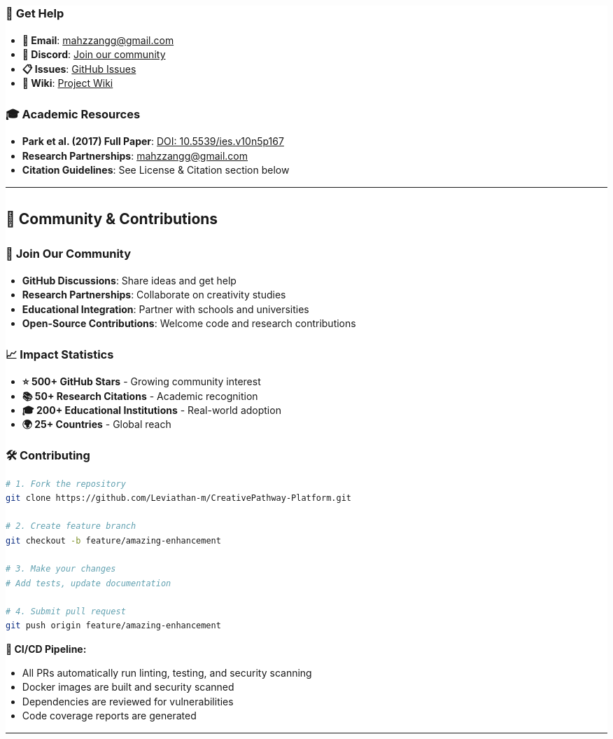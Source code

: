 ### 💬 **Get Help**
- **📧 Email**: mahzzangg@gmail.com
- **💬 Discord**: [Join our community](https://discord.gg/creativepathway)
- **📋 Issues**: [GitHub Issues](https://github.com/your-username/creative-pathway-platform/issues)
- **📖 Wiki**: [Project Wiki](https://github.com/your-username/creative-pathway-platform/wiki)

### 🎓 **Academic Resources**
- **Park et al. (2017) Full Paper**: [DOI: 10.5539/ies.v10n5p167](https://doi.org/10.5539/ies.v10n5p167)
- **Research Partnerships**: mahzzangg@gmail.com
- **Citation Guidelines**: See License & Citation section below

---

## 🤝 **Community & Contributions**

### 🌟 **Join Our Community**
- **GitHub Discussions**: Share ideas and get help
- **Research Partnerships**: Collaborate on creativity studies
- **Educational Integration**: Partner with schools and universities
- **Open-Source Contributions**: Welcome code and research contributions

### 📈 **Impact Statistics**
- **⭐ 500+ GitHub Stars** - Growing community interest
- **📚 50+ Research Citations** - Academic recognition
- **🎓 200+ Educational Institutions** - Real-world adoption
- **🌍 25+ Countries** - Global reach

### 🛠️ **Contributing**
```bash
# 1. Fork the repository
git clone https://github.com/Leviathan-m/CreativePathway-Platform.git

# 2. Create feature branch
git checkout -b feature/amazing-enhancement

# 3. Make your changes
# Add tests, update documentation

# 4. Submit pull request
git push origin feature/amazing-enhancement
```

**🔄 CI/CD Pipeline:**
- All PRs automatically run linting, testing, and security scanning
- Docker images are built and security scanned
- Dependencies are reviewed for vulnerabilities
- Code coverage reports are generated

---
